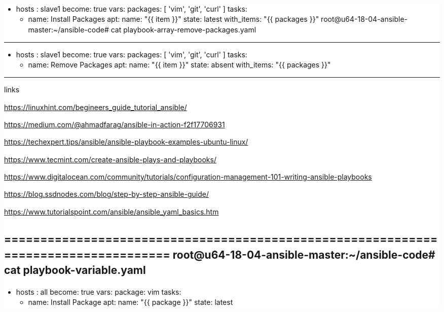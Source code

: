 -  hosts : slave1
   become: true
   vars:
       packages: [ 'vim', 'git', 'curl' ]
   tasks:
     - name: Install Packages
       apt:
           name: "{{ item }}"
           state: latest
       with_items: "{{ packages }}"
root@u64-18-04-ansible-master:~/ansible-code# cat playbook-array-remove-packages.yaml
---

-  hosts : slave1
   become: true
   vars:
       packages: [ 'vim', 'git', 'curl' ]
   tasks:
     - name: Remove Packages
       apt:
           name: "{{ item }}"
           state: absent
       with_items: "{{ packages }}"











--------------------
links

https://linuxhint.com/begineers_guide_tutorial_ansible/

https://medium.com/@ahmadfarag/ansible-in-action-f2f17706931

https://techexpert.tips/ansible/ansible-playbook-examples-ubuntu-linux/

https://www.tecmint.com/create-ansible-plays-and-playbooks/

https://www.digitalocean.com/community/tutorials/configuration-management-101-writing-ansible-playbooks

https://blog.ssdnodes.com/blog/step-by-step-ansible-guide/

https://www.tutorialspoint.com/ansible/ansible_yaml_basics.htm


===================================================================================
root@u64-18-04-ansible-master:~/ansible-code# cat playbook-variable.yaml
---
-  hosts : all
   become: true
   vars:
       package: vim
   tasks:
     - name: Install Package
       apt:
           name: "{{ package }}"
           state: latest
